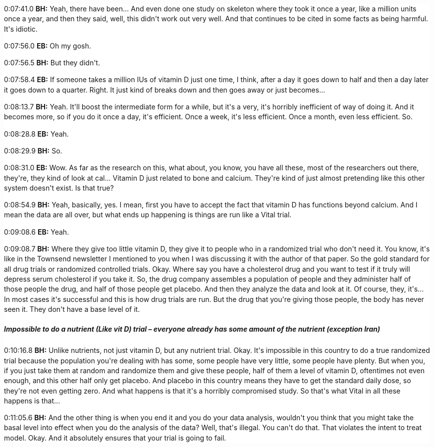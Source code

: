 0:07:41.0  **BH:**  Yeah, there have been... And even done one study on skeleton where they took it once a year, like a million units once a year, and then they said, well, this didn't work out very well. And that continues to be cited in some facts as being harmful. It's idiotic.

0:07:56.0  **EB:**  Oh my gosh.

0:07:56.5  **BH:**  But they didn't.

0:07:58.4  **EB:**  If someone takes a million IUs of vitamin D just one time, I think, after a day it goes down to half and then a day later it goes down to a quarter. Right. It just kind of breaks down and then goes away or just becomes...

0:08:13.7  **BH:**  Yeah. It'll boost the intermediate form for a while, but it's a very, it's horribly inefficient of way of doing it. And it becomes more, so if you do it once a day, it's efficient. Once a week, it's less efficient. Once a month, even less efficient. So.

0:08:28.8  **EB:**  Yeah.

0:08:29.9  **BH:**  So.

0:08:31.0  **EB:**  Wow. As far as the research on this, what about, you know, you have all these, most of the researchers out there, they're, they kind of look at cal... Vitamin D just related to bone and calcium. They're kind of just almost pretending like this other system doesn't exist. Is that true? 

0:08:54.9  **BH:**  Yeah, basically, yes. I mean, first you have to accept the fact that vitamin D has functions beyond calcium. And I mean the data are all over, but what ends up happening is things are run like a Vital trial.

0:09:08.6  **EB:**  Yeah.

0:09:08.7  **BH:**  Where they give too little vitamin D, they give it to people who in a randomized trial who don't need it. You know, it's like in the Townsend newsletter I mentioned to you when I was discussing it with the author of that paper. So the gold standard for all drug trials or randomized controlled trials. Okay. Where say you have a cholesterol drug and you want to test if it truly will depress serum cholesterol if you take it. So, the drug company assembles a population of people and they administer half of those people the drug, and half of those people get placebo. And then they analyze the data and look at it. Of course, they, it's... In most cases it's successful and this is how drug trials are run. But the drug that you're giving those people, the body has never seen it. They don't have a base level of it.

##### Impossible to do a nutrient (Like vit D) trial – everyone already has some amount of the nutrient (exception Iran)

0:10:16.8  **BH:**  Unlike nutrients, not just vitamin D, but any nutrient trial. Okay. It's impossible in this country to do a true randomized trial because the population you're dealing with has some, some people have very little, some people have plenty. But when you, if you just take them at random and randomize them and give these people, half of them a level of vitamin D, oftentimes not even enough, and this other half only get placebo. And placebo in this country means they have to get the standard daily dose, so they're not even getting zero. And what happens is that it's a horribly compromised study. So that's what Vital in all these happens is that...

0:11:05.6  **BH:**  And the other thing is when you end it and you do your data analysis, wouldn't you think that you might take the basal level into effect when you do the analysis of the data? Well, that's illegal. You can't do that. That violates the intent to treat model. Okay. And it absolutely ensures that your trial is going to fail.
